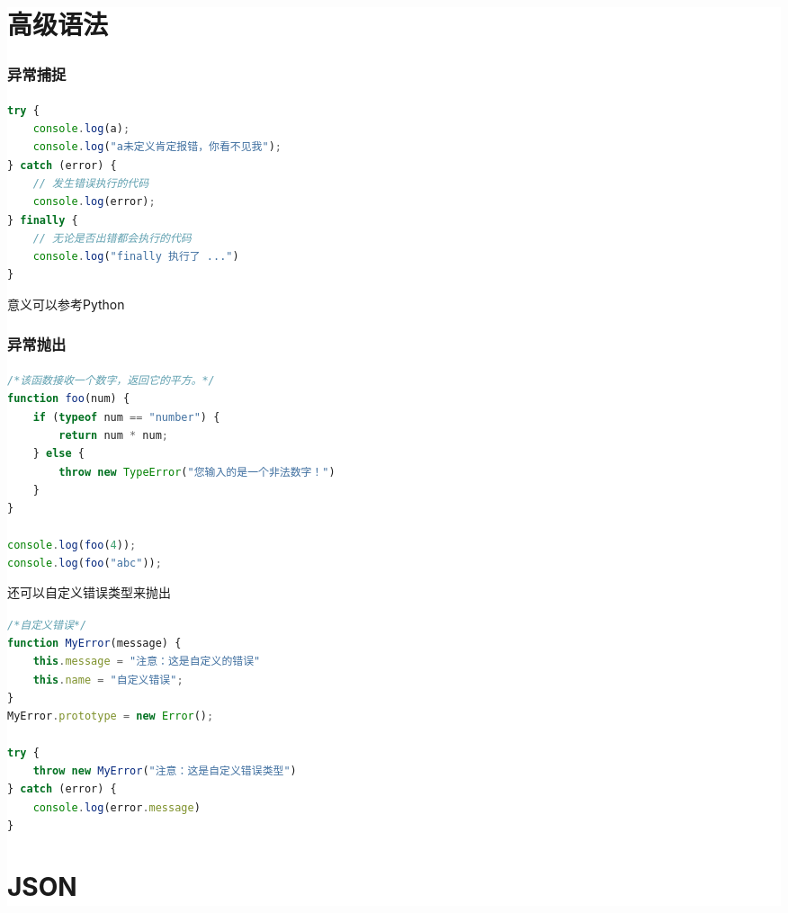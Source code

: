 # 高级语法

### 异常捕捉

```javascript
try {
    console.log(a);
    console.log("a未定义肯定报错，你看不见我");
} catch (error) {
    // 发生错误执行的代码
    console.log(error);
} finally {
    // 无论是否出错都会执行的代码
    console.log("finally 执行了 ...")
}
```

意义可以参考Python

### 异常抛出

```javascript
/*该函数接收一个数字，返回它的平方。*/
function foo(num) {
    if (typeof num == "number") {
        return num * num;
    } else {
        throw new TypeError("您输入的是一个非法数字！")
    }
}

console.log(foo(4));
console.log(foo("abc"));
```

还可以自定义错误类型来抛出

```javascript
/*自定义错误*/
function MyError(message) {
    this.message = "注意：这是自定义的错误"
    this.name = "自定义错误";
}
MyError.prototype = new Error();

try {
    throw new MyError("注意：这是自定义错误类型")
} catch (error) {
    console.log(error.message)
}
```

# JSON
